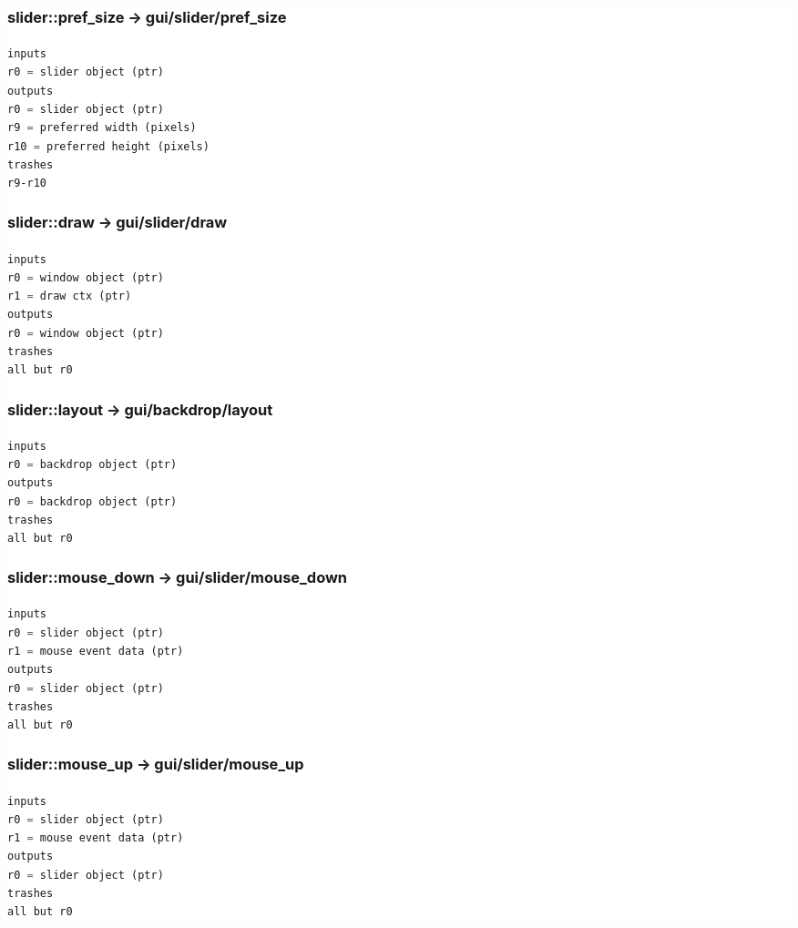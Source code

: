 ### slider::pref_size -> gui/slider/pref_size

```lisp
inputs
r0 = slider object (ptr)
outputs
r0 = slider object (ptr)
r9 = preferred width (pixels)
r10 = preferred height (pixels)
trashes
r9-r10
```

### slider::draw -> gui/slider/draw

```lisp
inputs
r0 = window object (ptr)
r1 = draw ctx (ptr)
outputs
r0 = window object (ptr)
trashes
all but r0
```

### slider::layout -> gui/backdrop/layout

```lisp
inputs
r0 = backdrop object (ptr)
outputs
r0 = backdrop object (ptr)
trashes
all but r0
```

### slider::mouse_down -> gui/slider/mouse_down

```lisp
inputs
r0 = slider object (ptr)
r1 = mouse event data (ptr)
outputs
r0 = slider object (ptr)
trashes
all but r0
```

### slider::mouse_up -> gui/slider/mouse_up

```lisp
inputs
r0 = slider object (ptr)
r1 = mouse event data (ptr)
outputs
r0 = slider object (ptr)
trashes
all but r0
```
